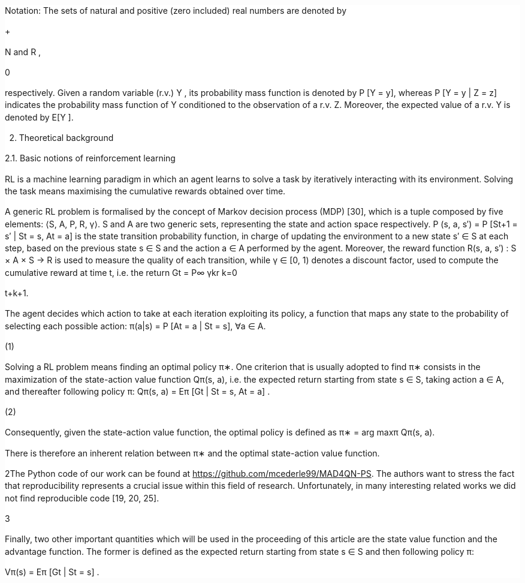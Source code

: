 Notation: The sets of natural and positive \(zero included\) real numbers are denoted by

\+

N and R , 

0

respectively. Given a random variable \(r.v.\) Y , its probability mass function is denoted by P \[Y = y\], whereas P \[Y = y | Z = z\] indicates the probability mass function of Y conditioned to the observation of a r.v. Z. Moreover, the expected value of a r.v. Y is denoted by E\[Y \]. 

2. Theoretical background

2.1. Basic notions of reinforcement learning

RL is a machine learning paradigm in which an agent learns to solve a task by iteratively interacting with its environment. Solving the task means maximising the cumulative rewards obtained over time. 

A generic RL problem is formalised by the concept of Markov decision process \(MDP\) \[30\], which is a tuple composed by five elements: ⟨S, A, P, R, γ⟩. S and A are two generic sets, representing the state and action space respectively. P \(s, a, s′\) = P \[St\+1 = s′ | St = s, At = a\] is the state transition probability function, in charge of updating the environment to a new state s′ ∈ S at each step, based on the previous state s ∈ S and the action a ∈ A performed by the agent. Moreover, the reward function R\(s, a, s′\) : S × A × S → R is used to measure the quality of each transition, while γ ∈ \[0, 1\) denotes a discount factor, used to compute the cumulative reward at time t, i.e. the return Gt = P∞ γkr k=0

t\+k\+1. 

The agent decides which action to take at each iteration exploiting its policy, a function that maps any state to the probability of selecting each possible action: π\(a|s\) = P \[At = a | St = s\], ∀a ∈ A. 

\(1\)

Solving a RL problem means finding an optimal policy π∗. One criterion that is usually adopted to find π∗ consists in the maximization of the state-action value function Qπ\(s, a\), i.e. the expected return starting from state s ∈ S, taking action a ∈ A, and thereafter following policy π: Qπ\(s, a\) = Eπ \[Gt | St = s, At = a\] . 

\(2\)

Consequently, given the state-action value function, the optimal policy is defined as π∗ = arg maxπ Qπ\(s, a\). 

There is therefore an inherent relation between π∗ and the optimal state-action value function. 

2The Python code of our work can be found at https://github.com/mcederle99/MAD4QN-PS. The authors want to stress the fact that reproducibility represents a crucial issue within this field of research. Unfortunately, in many interesting related works we did not find reproducible code \[19, 20, 25\]. 

3

Finally, two other important quantities which will be used in the proceeding of this article are the state value function and the advantage function. The former is defined as the expected return starting from state s ∈ S and then following policy π:

Vπ\(s\) = Eπ \[Gt | St = s\] . 
